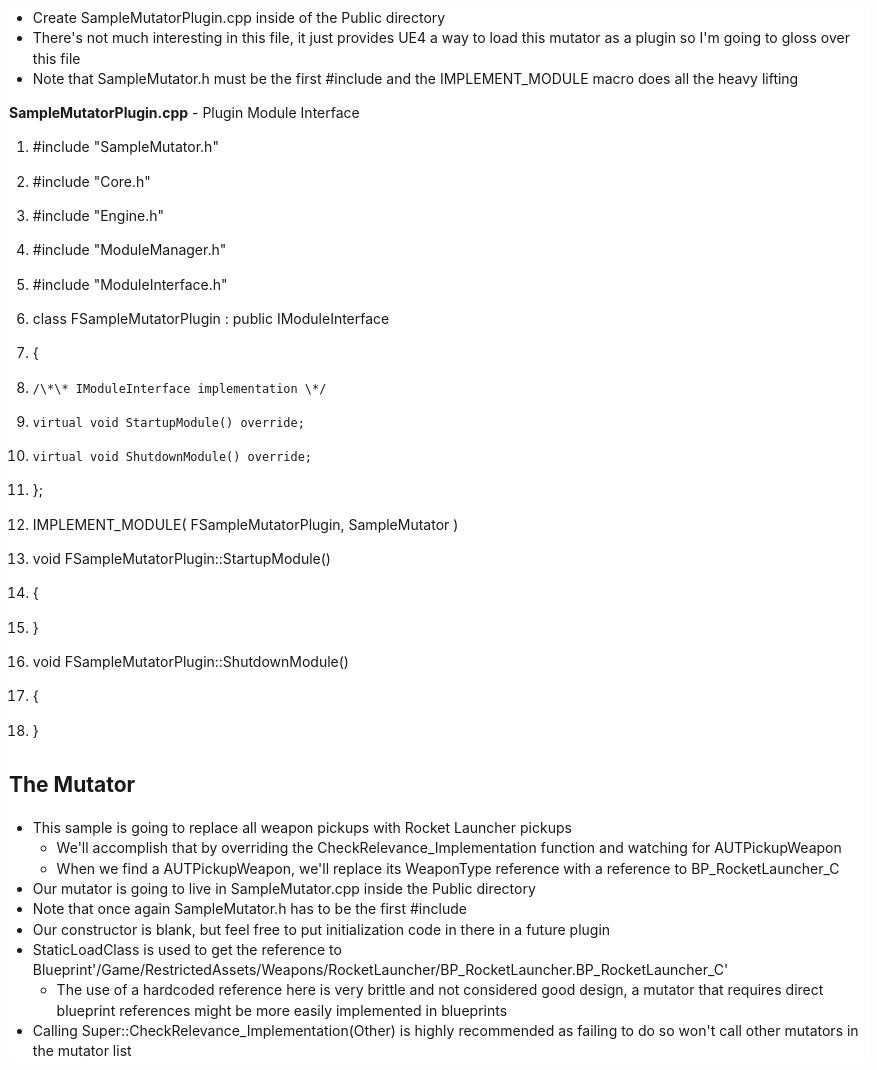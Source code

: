 *   Create SampleMutatorPlugin.cpp inside of the Public directory
*   There's not much interesting in this file, it just provides UE4 a way to load this mutator as a plugin so I'm going to gloss over this file
*   Note that SampleMutator.h must be the first #include and the IMPLEMENT\_MODULE macro does all the heavy lifting

**SampleMutatorPlugin.cpp** - Plugin Module Interface

1.  #include "SampleMutator.h"
    

3.  #include "Core.h"
    
4.  #include "Engine.h"
    
5.  #include "ModuleManager.h"
    
6.  #include "ModuleInterface.h"
    

8.  class FSampleMutatorPlugin : public IModuleInterface
    
9.  {
    
10.  	/\*\* IModuleInterface implementation \*/
    
11.  	virtual void StartupModule() override;
    
12.  	virtual void ShutdownModule() override;
    
13.  };
    

15.  IMPLEMENT\_MODULE( FSampleMutatorPlugin, SampleMutator )
    

17.  void FSampleMutatorPlugin::StartupModule()
    
18.  {
    

20.  }
    

23.  void FSampleMutatorPlugin::ShutdownModule()
    
24.  {
    

26.  }
    

The Mutator
-----------

*   This sample is going to replace all weapon pickups with Rocket Launcher pickups
    *   We'll accomplish that by overriding the CheckRelevance\_Implementation function and watching for AUTPickupWeapon
    *   When we find a AUTPickupWeapon, we'll replace its WeaponType reference with a reference to BP\_RocketLauncher\_C
*   Our mutator is going to live in SampleMutator.cpp inside the Public directory
*   Note that once again SampleMutator.h has to be the first #include
*   Our constructor is blank, but feel free to put initialization code in there in a future plugin
*   StaticLoadClass is used to get the reference to Blueprint'/Game/RestrictedAssets/Weapons/RocketLauncher/BP\_RocketLauncher.BP\_RocketLauncher\_C'
    *   The use of a hardcoded reference here is very brittle and not considered good design, a mutator that requires direct blueprint references might be more easily implemented in blueprints
*   Calling Super::CheckRelevance\_Implementation(Other) is highly recommended as failing to do so won't call other mutators in the mutator list
